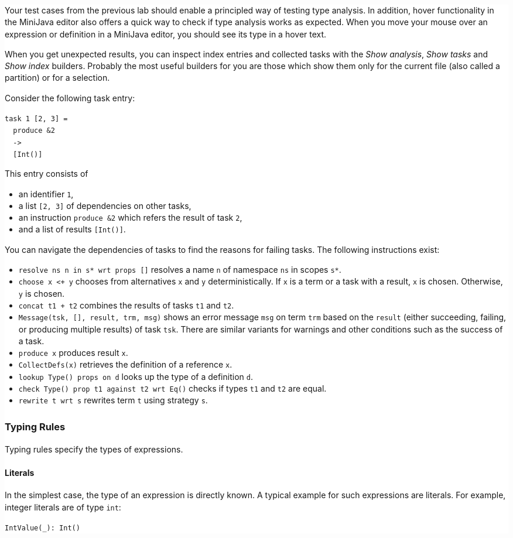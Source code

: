 Your test cases from the previous lab should enable a principled way of testing type analysis.
In addition, hover functionality in the MiniJava editor also offers a quick way to check if type analysis works as expected. When you move your mouse over an expression or definition in a MiniJava editor, you should see its type in a hover text.

When you get unexpected results, you can inspect index entries and
  collected tasks with the *Show analysis*, *Show tasks* and *Show index* builders.
Probably the most useful builders for you are those which show them only for the current file (also called a partition) or for a selection.

Consider the following task entry:

```
task 1 [2, 3] =
  produce &2
  ->
  [Int()]
```

This entry consists of

* an identifier `1`,
* a list `[2, 3]` of dependencies on other tasks,
* an instruction `produce &2` which refers the result of task `2`,
* and a list of results `[Int()]`.

You can navigate the dependencies of tasks to find the reasons for failing tasks.
The following instructions exist:

* `resolve ns n in s* wrt props []` resolves a name `n` of namespace `ns` in scopes `s*`.
* `choose x <+ y` chooses from alternatives `x` and `y` deterministically.
  If `x` is a term or a task with a result, `x` is chosen.
  Otherwise, `y` is chosen.
* `concat t1 + t2` combines the results of tasks `t1` and `t2`.
* `Message(tsk, [], result, trm, msg)` shows an error message `msg` on term `trm` based on the `result` (either succeeding, failing, or producing multiple results) of task `tsk`.
  There are similar variants for warnings and other conditions such as the success of a task.
* `produce x` produces result `x`.
* `CollectDefs(x)` retrieves the definition of a reference `x`.
* `lookup Type() props on d` looks up the type of a definition `d`.
* `check Type() prop t1 against t2 wrt Eq()` checks if types `t1` and `t2` are equal.
* `rewrite t wrt s` rewrites term `t` using strategy `s`.

### Typing Rules

Typing rules specify the types of expressions.

#### Literals

In the simplest case, the type of an expression is directly known.
A typical example for such expressions are literals.
For example, integer literals are of type `int`:

```
IntValue(_): Int()
```
